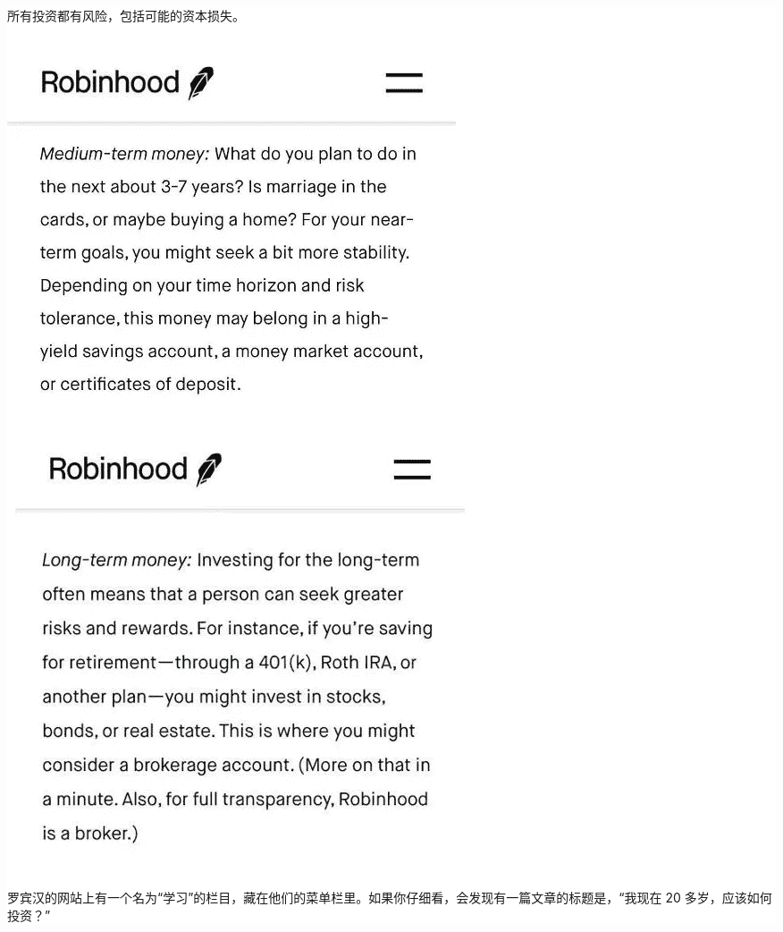 所有投资都有风险，包括可能的资本损失。

![](img/e2a4923c2488ccc0af6e458ca1197bd6.png)

罗宾汉的网站上有一个名为“学习”的栏目，藏在他们的菜单栏里。如果你仔细看，会发现有一篇文章的标题是，“我现在 20 多岁，应该如何投资？”
